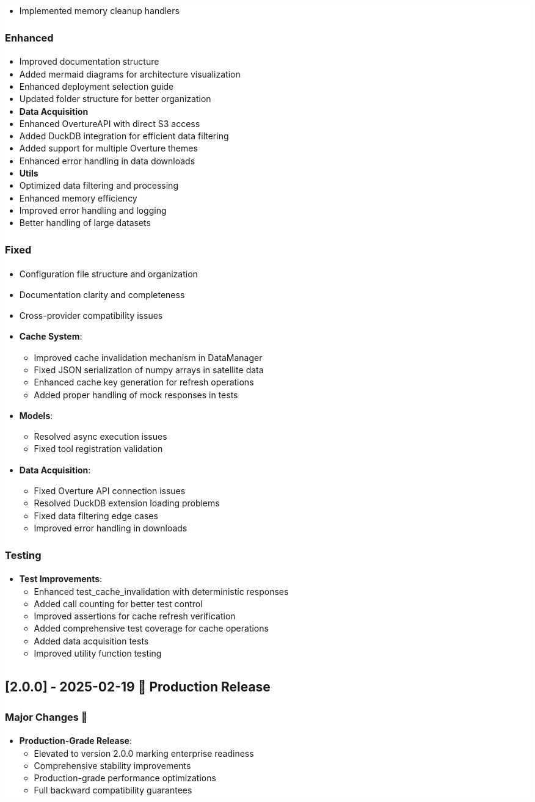   - Implemented memory cleanup handlers

### Enhanced
  - Improved documentation structure
  - Added mermaid diagrams for architecture visualization
  - Enhanced deployment selection guide
  - Updated folder structure for better organization
  - **Data Acquisition**
  - Enhanced OvertureAPI with direct S3 access
  - Added DuckDB integration for efficient data filtering
  - Added support for multiple Overture themes
  - Enhanced error handling in data downloads
  - **Utils**
  - Optimized data filtering and processing
  - Enhanced memory efficiency
  - Improved error handling and logging
  - Better handling of large datasets

### Fixed
  - Configuration file structure and organization
  - Documentation clarity and completeness
  - Cross-provider compatibility issues
  - **Cache System**: 
    - Improved cache invalidation mechanism in DataManager
    - Fixed JSON serialization of numpy arrays in satellite data
    - Enhanced cache key generation for refresh operations
    - Added proper handling of mock responses in tests
  - **Models**:
    - Resolved async execution issues
    - Fixed tool registration validation

  - **Data Acquisition**:
    - Fixed Overture API connection issues
    - Resolved DuckDB extension loading problems
    - Fixed data filtering edge cases
    - Improved error handling in downloads

### Testing
- **Test Improvements**:
  - Enhanced test_cache_invalidation with deterministic responses
  - Added call counting for better test control
  - Improved assertions for cache refresh verification
  - Added comprehensive test coverage for cache operations
  - Added data acquisition tests
  - Improved utility function testing



## [2.0.0] - 2025-02-19 🎉 Production Release

### Major Changes 🌟
- **Production-Grade Release**: 
  - Elevated to version 2.0.0 marking enterprise readiness
  - Comprehensive stability improvements
  - Production-grade performance optimizations
  - Full backward compatibility guarantees
